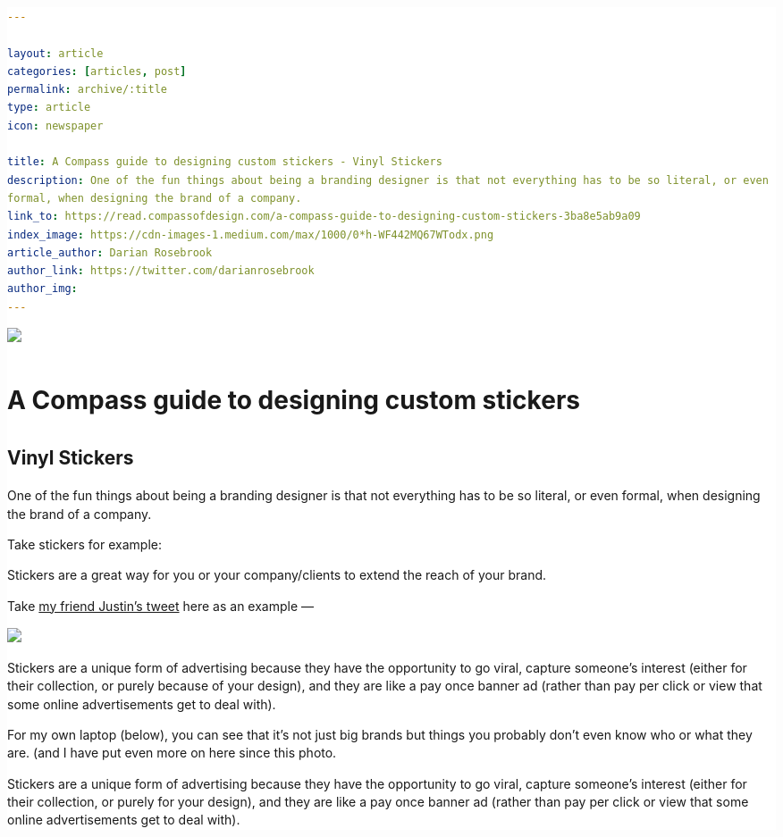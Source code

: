 ```yaml
---

layout: article 
categories: [articles, post]
permalink: archive/:title
type: article
icon: newspaper

title: A Compass guide to designing custom stickers - Vinyl Stickers
description: One of the fun things about being a branding designer is that not everything has to be so literal, or even formal, when designing the brand of a company.
link_to: https://read.compassofdesign.com/a-compass-guide-to-designing-custom-stickers-3ba8e5ab9a09
index_image: https://cdn-images-1.medium.com/max/1000/0*h-WF442MQ67WTodx.png
article_author: Darian Rosebrook
author_link: https://twitter.com/darianrosebrook
author_img:
---
```

![](https://cdn-images-1.medium.com/max/1000/0*h-WF442MQ67WTodx.png)

# A Compass guide to designing custom stickers

## Vinyl Stickers

One of the fun things about being a branding designer is that not everything has
to be so literal, or even formal, when designing the brand of a company.

Take stickers for example:

Stickers are a great way for you or your company/clients to extend the reach of
your brand.

Take [my friend Justin’s
tweet](https://twitter.com/mijustin/status/916356472652492800) here as an
example —

![](https://cdn-images-1.medium.com/max/800/0*botaT6YEs9hCTrGX.png)

Stickers are a unique form of advertising because they have the opportunity to
go viral, capture someone’s interest (either for their collection, or purely
because of your design), and they are like a pay once banner ad (rather than pay
per click or view that some online advertisements get to deal with).

For my own laptop (below), you can see that it’s not just big brands but things
you probably don’t even know who or what they are. (and I have put even more on
here since this photo.

Stickers are a unique form of advertising because they have the opportunity to
go viral, capture someone’s interest (either for their collection, or purely for
your design), and they are like a pay once banner ad (rather than pay per click
or view that some online advertisements get to deal with).
